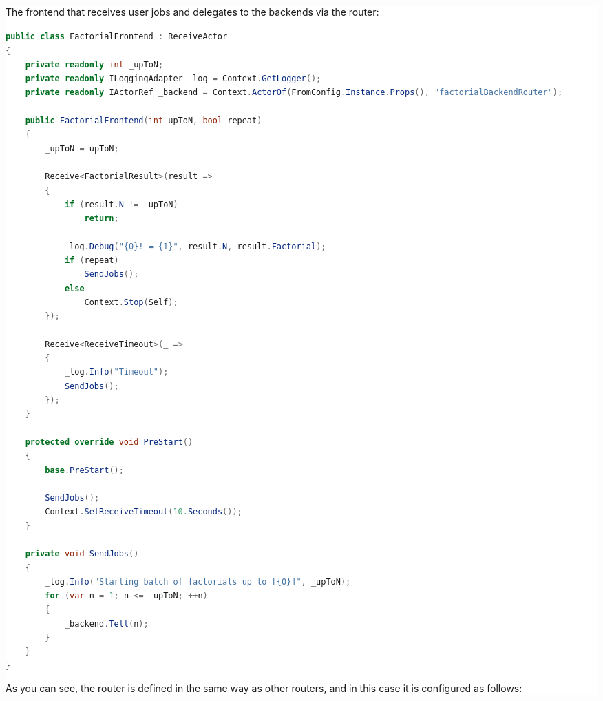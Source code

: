 The frontend that receives user jobs and delegates to the backends via the router:
```c#
public class FactorialFrontend : ReceiveActor
{
    private readonly int _upToN;
    private readonly ILoggingAdapter _log = Context.GetLogger();
    private readonly IActorRef _backend = Context.ActorOf(FromConfig.Instance.Props(), "factorialBackendRouter");

    public FactorialFrontend(int upToN, bool repeat)
    {
        _upToN = upToN;

        Receive<FactorialResult>(result =>
        {
            if (result.N != _upToN) 
                return;
            
            _log.Debug("{0}! = {1}", result.N, result.Factorial);
            if (repeat)
                SendJobs();
            else
                Context.Stop(Self);
        });

        Receive<ReceiveTimeout>(_ =>
        {
            _log.Info("Timeout");
            SendJobs();
        });
    }

    protected override void PreStart()
    {
        base.PreStart();

        SendJobs();
        Context.SetReceiveTimeout(10.Seconds());
    }

    private void SendJobs()
    {
        _log.Info("Starting batch of factorials up to [{0}]", _upToN);
        for (var n = 1; n <= _upToN; ++n)
        {
            _backend.Tell(n);
        }
    }
}
```

As you can see, the router is defined in the same way as other routers, and in this case it is configured as follows:
